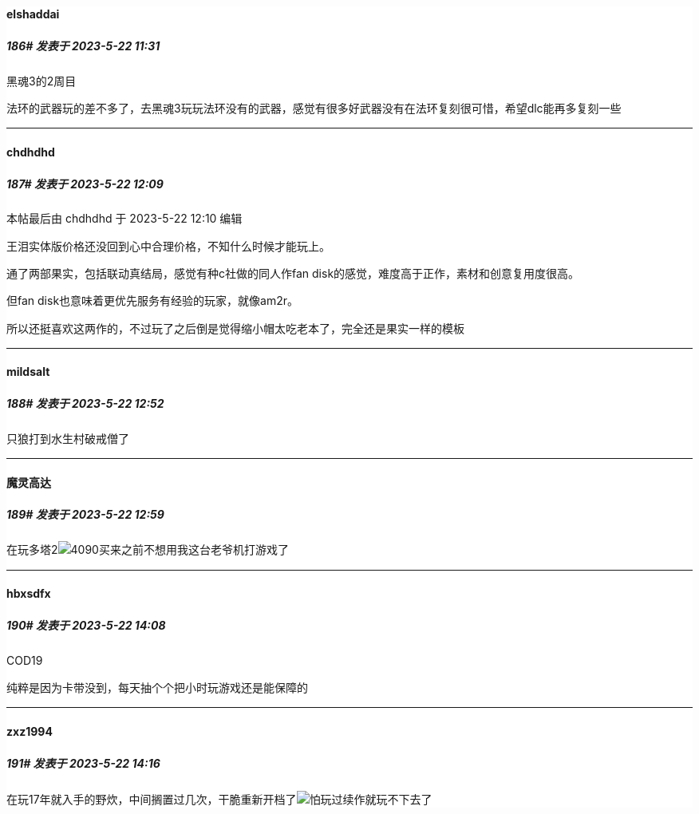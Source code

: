 ####  elshaddai  
##### 186#       发表于 2023-5-22 11:31

黑魂3的2周目

法环的武器玩的差不多了，去黑魂3玩玩法环没有的武器，感觉有很多好武器没有在法环复刻很可惜，希望dlc能再多复刻一些


*****

####  chdhdhd  
##### 187#       发表于 2023-5-22 12:09

 本帖最后由 chdhdhd 于 2023-5-22 12:10 编辑 

王泪实体版价格还没回到心中合理价格，不知什么时候才能玩上。

通了两部果实，包括联动真结局，感觉有种c社做的同人作fan disk的感觉，难度高于正作，素材和创意复用度很高。

但fan disk也意味着更优先服务有经验的玩家，就像am2r。

所以还挺喜欢这两作的，不过玩了之后倒是觉得缩小帽太吃老本了，完全还是果实一样的模板


*****

####  mildsalt  
##### 188#       发表于 2023-5-22 12:52

只狼打到水生村破戒僧了


*****

####  魔灵高达  
##### 189#       发表于 2023-5-22 12:59

在玩多塔2<img src="https://static.saraba1st.com/image/smiley/face2017/001.png" referrerpolicy="no-referrer">4090买来之前不想用我这台老爷机打游戏了


*****

####  hbxsdfx  
##### 190#       发表于 2023-5-22 14:08

COD19

纯粹是因为卡带没到，每天抽个个把小时玩游戏还是能保障的


*****

####  zxz1994  
##### 191#       发表于 2023-5-22 14:16

在玩17年就入手的野炊，中间搁置过几次，干脆重新开档了<img src="https://static.saraba1st.com/image/smiley/face2017/034.png" referrerpolicy="no-referrer">怕玩过续作就玩不下去了
